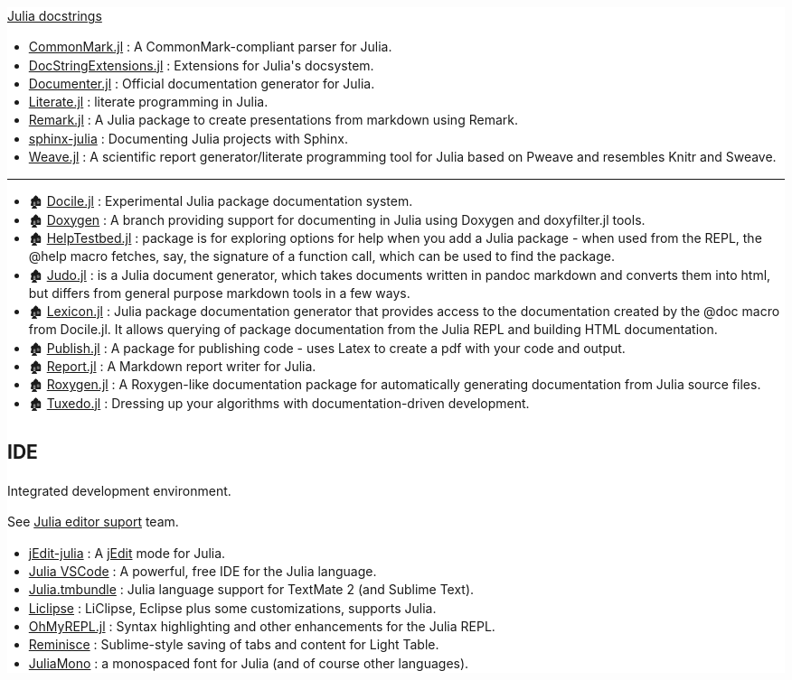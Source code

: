 [Julia docstrings](https://docs.julialang.org/en/v1/manual/documentation/)

- [CommonMark.jl](https://github.com/MichaelHatherly/CommonMark.jl) : A CommonMark-compliant parser for Julia.
- [DocStringExtensions.jl](https://github.com/JuliaDocs/DocStringExtensions.jl) : Extensions for Julia's docsystem.
- [Documenter.jl](https://github.com/JuliaDocs/Documenter.jl) : Official documentation generator for Julia.
- [Literate.jl](https://github.com/fredrikekre/Literate.jl) : literate programming in Julia.
- [Remark.jl](https://github.com/piever/Remark.jl) : A Julia package to create presentations from markdown using Remark.
- [sphinx-julia](https://github.com/bastikr/sphinx-julia) : Documenting Julia projects with Sphinx.
- [Weave.jl](https://github.com/JunoLab/Weave.jl) : A scientific report generator/literate programming tool for Julia based on Pweave and resembles Knitr and Sweave.

---

- 🏚️ [Docile.jl](https://github.com/MichaelHatherly/Docile.jl) : Experimental Julia package documentation system.
- 🏚️ [Doxygen](https://github.com/jiahao/julia/tree/cjh/doxygen) : A branch providing support for documenting in Julia using Doxygen and doxyfilter.jl tools.
- 🏚️ [HelpTestbed.jl](https://github.com/tshort/HelpTestbed.jl) : package is for exploring options for help when you add a Julia package - when used from the REPL, the @help macro fetches, say, the signature of a function call, which can be used to find the package.
- 🏚️ [Judo.jl](https://github.com/dcjones/Judo.jl) : is a Julia document generator, which takes documents written in pandoc markdown and converts them into html, but differs from general purpose markdown tools in a few ways.
- 🏚️ [Lexicon.jl](https://github.com/MichaelHatherly/Lexicon.jl) : Julia package documentation generator that provides access to the documentation created by the @doc macro from Docile.jl. It allows querying of package documentation from the Julia REPL and building HTML documentation.
- 🏚️ [Publish.jl](https://github.com/dressel/Publish.jl) : A package for publishing code - uses Latex to create a pdf with your code and output.
- 🏚️ [Report.jl](https://github.com/sveme/Report.jl) : A Markdown report writer for Julia.
- 🏚️ [Roxygen.jl](https://github.com/johnmyleswhite/Roxygen.jl) : A Roxygen-like documentation package for automatically generating documentation from Julia source files.
- 🏚️ [Tuxedo.jl](https://github.com/milktrader/Tuxedo.jl) : Dressing up your algorithms with documentation-driven development.

## IDE

Integrated development environment.

See [Julia editor suport](https://github.com/JuliaEditorSupport) team.

- [jEdit-julia](https://github.com/tuckerkevin/jedit-julia) : A [jEdit](http://jedit.org/) mode for Julia.
- [Julia VSCode](https://www.julia-vscode.org/) : A powerful, free IDE for the Julia language.
- [Julia.tmbundle](https://github.com/JuliaLang/Julia.tmbundle) : Julia language support for TextMate 2 (and Sublime Text).
- [Liclipse](https://www.liclipse.com/) : LiClipse, Eclipse plus some customizations, supports Julia.
- [OhMyREPL.jl](https://github.com/KristofferC/OhMyREPL.jl) : Syntax highlighting and other enhancements for the Julia REPL.
- [Reminisce](https://github.com/JuliaIDE/Reminisce) : Sublime-style saving of tabs and content for Light Table.
- [JuliaMono](https://github.com/cormullion/juliamono) : a monospaced font for Julia (and of course other languages).
